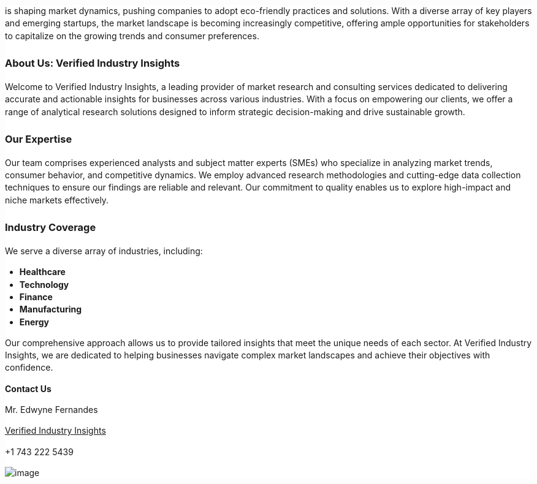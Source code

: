 is shaping market dynamics, pushing companies to adopt eco-friendly practices and solutions. With a diverse array of key players and emerging startups, the market landscape is becoming increasingly competitive, offering ample opportunities for stakeholders to capitalize on the growing trends and consumer preferences.</p><h3>About Us: Verified Industry Insights</h3><p>Welcome to Verified Industry Insights, a leading provider of market research and consulting services dedicated to delivering accurate and actionable insights for businesses across various industries. With a focus on empowering our clients, we offer a range of analytical research solutions designed to inform strategic decision-making and drive sustainable growth.</p><h3>Our Expertise</h3><p>Our team comprises experienced analysts and subject matter experts (SMEs) who specialize in analyzing market trends, consumer behavior, and competitive dynamics. We employ advanced research methodologies and cutting-edge data collection techniques to ensure our findings are reliable and relevant. Our commitment to quality enables us to explore high-impact and niche markets effectively.</p><h3>Industry Coverage</h3><p>We serve a diverse array of industries, including:</p><ul><li><strong>Healthcare</strong></li><li><strong>Technology</strong></li><li><strong>Finance</strong></li><li><strong>Manufacturing</strong></li><li><strong>Energy</strong></li></ul><p>Our comprehensive approach allows us to provide tailored insights that meet the unique needs of each sector. At Verified Industry Insights, we are dedicated to helping businesses navigate complex market landscapes and achieve their objectives with confidence.</p><p><strong>Contact Us</strong></p><p>Mr. Edwyne Fernandes</p><p><a href="https://www.verifiedindustryinsights.com/">Verified Industry Insights</a></p><p>+1 743 222 5439</p>
![image](https://github.com/user-attachments/assets/5b8c3437-e405-43bb-aba3-f63882807636)
